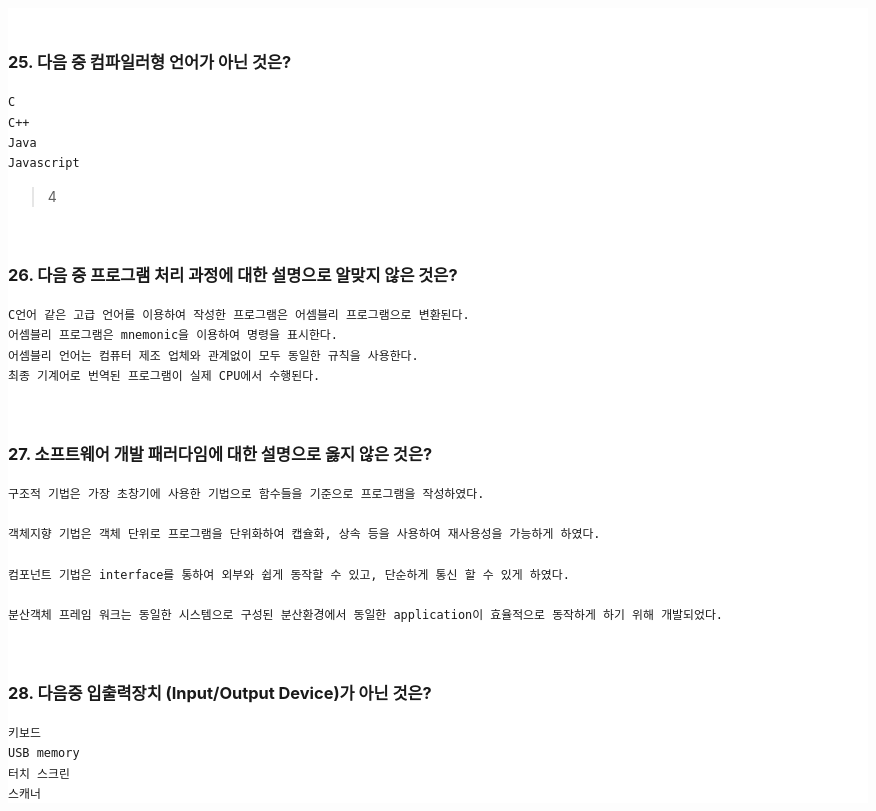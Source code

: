 > 

<br>

### 25. 다음 중 컴파일러형 언어가 아닌 것은?

```
C
C++
Java
Javascript
```

> 4

<br>

### 26. 다음 중 프로그램 처리 과정에 대한 설명으로 알맞지 않은 것은?

```
C언어 같은 고급 언어를 이용하여 작성한 프로그램은 어셈블리 프로그램으로 변환된다.
어셈블리 프로그램은 mnemonic을 이용하여 명령을 표시한다.
어셈블리 언어는 컴퓨터 제조 업체와 관계없이 모두 동일한 규칙을 사용한다.
최종 기계어로 번역된 프로그램이 실제 CPU에서 수행된다.
```

> 



<br>

### 27. 소프트웨어 개발 패러다임에 대한 설명으로 옳지 않은 것은?

```
구조적 기법은 가장 초창기에 사용한 기법으로 함수들을 기준으로 프로그램을 작성하였다.

객체지향 기법은 객체 단위로 프로그램을 단위화하여 캡슐화, 상속 등을 사용하여 재사용성을 가능하게 하였다.

컴포넌트 기법은 interface를 통하여 외부와 쉽게 동작할 수 있고, 단순하게 통신 할 수 있게 하였다.

분산객체 프레임 워크는 동일한 시스템으로 구성된 분산환경에서 동일한 application이 효율적으로 동작하게 하기 위해 개발되었다.
```

> 



<br>

### 28. 다음중 입출력장치 (Input/Output Device)가 아닌 것은?

```
키보드
USB memory
터치 스크린
스캐너
```
